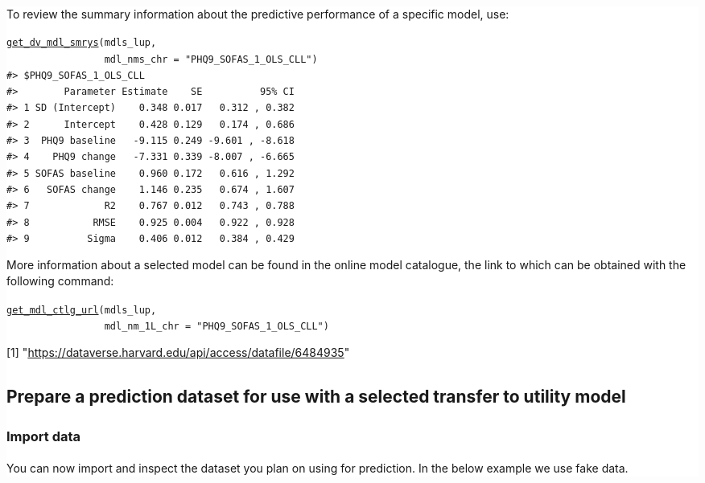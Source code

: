 </tr>
</tfoot>
</table>

</div>

</div>

To review the summary information about the predictive performance of a specific model, use:

<div class="highlight">

<pre class='chroma'><code class='language-r' data-lang='r'><span><span class='nf'><a href='https://ready4-dev.github.io/youthu/reference/get_dv_mdl_smrys.html'>get_dv_mdl_smrys</a></span><span class='o'>(</span><span class='nv'>mdls_lup</span>,</span>
<span>                 mdl_nms_chr <span class='o'>=</span> <span class='s'>"PHQ9_SOFAS_1_OLS_CLL"</span><span class='o'>)</span></span>
<span><span class='c'>#&gt; $PHQ9_SOFAS_1_OLS_CLL</span></span>
<span><span class='c'>#&gt;        Parameter Estimate    SE          95% CI</span></span>
<span><span class='c'>#&gt; 1 SD (Intercept)    0.348 0.017   0.312 , 0.382</span></span>
<span><span class='c'>#&gt; 2      Intercept    0.428 0.129   0.174 , 0.686</span></span>
<span><span class='c'>#&gt; 3  PHQ9 baseline   -9.115 0.249 -9.601 , -8.618</span></span>
<span><span class='c'>#&gt; 4    PHQ9 change   -7.331 0.339 -8.007 , -6.665</span></span>
<span><span class='c'>#&gt; 5 SOFAS baseline    0.960 0.172   0.616 , 1.292</span></span>
<span><span class='c'>#&gt; 6   SOFAS change    1.146 0.235   0.674 , 1.607</span></span>
<span><span class='c'>#&gt; 7             R2    0.767 0.012   0.743 , 0.788</span></span>
<span><span class='c'>#&gt; 8           RMSE    0.925 0.004   0.922 , 0.928</span></span>
<span><span class='c'>#&gt; 9          Sigma    0.406 0.012   0.384 , 0.429</span></span>
<span></span></code></pre>

</div>

More information about a selected model can be found in the online model catalogue, the link to which can be obtained with the following command:

<div class="highlight">

<pre class='chroma'><code class='language-r' data-lang='r'><span><span class='nf'><a href='https://ready4-dev.github.io/youthu/reference/get_mdl_ctlg_url.html'>get_mdl_ctlg_url</a></span><span class='o'>(</span><span class='nv'>mdls_lup</span>,</span>
<span>                 mdl_nm_1L_chr <span class='o'>=</span> <span class='s'>"PHQ9_SOFAS_1_OLS_CLL"</span><span class='o'>)</span></span>
</code></pre>

\[1\] "<https://dataverse.harvard.edu/api/access/datafile/6484935>"

</div>

## Prepare a prediction dataset for use with a selected transfer to utility model

### Import data

You can now import and inspect the dataset you plan on using for prediction. In the below example we use fake data.
